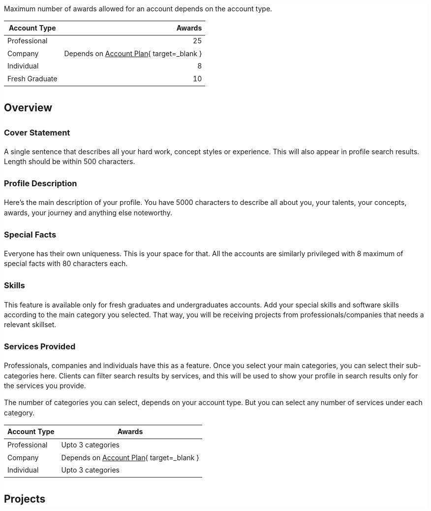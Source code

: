 Maximum number of awards allowed for an account depends on the account type.

| Account Type    | Awards |
| --------------- | -----: |
| Professional    | 25 |
| Company         | Depends on [Account Plan](https://tegola.lk/company-pricing){ target=_blank } |
| Individual      | 8 |
| Fresh Graduate  | 10 |

## Overview

### Cover Statement

A single sentence that describes all your hard work, concept styles or experience. This will also appear in profile search results. Length should be within 500 characters.

### Profile Description

Here’s the main description of your profile. You have 5000 characters to describe all about you, your talents, your concepts, awards, your journey and anything else noteworthy.

### Special Facts

Everyone has their own uniqueness. This is your space for that. All the accounts are similarly privileged with 8 maximum of special facts with 80 characters each.

### Skills

This feature is available only for fresh graduates and undergraduates accounts. Add your special skills and software skills according to the main category you selected. That way, you will be receiving projects from professionals/companies that needs a relevant skillset.

### Services Provided

Professionals, companies and individuals have this as a feature. Once you select your main categories, you can select their sub-categories here. Clients can filter search results by services, and this will be used to show your profile in search results only for the services you provide.

The number of categories you can select, depends on your account type. But you can select any number of services under each category.

| Account Type    | Awards |
| --------------- | ------ |
| Professional    | Upto 3 categories |
| Company         | Depends on [Account Plan](https://tegola.lk/company-pricing){ target=_blank } |
| Individual      | Upto 3 categories |

## Projects
